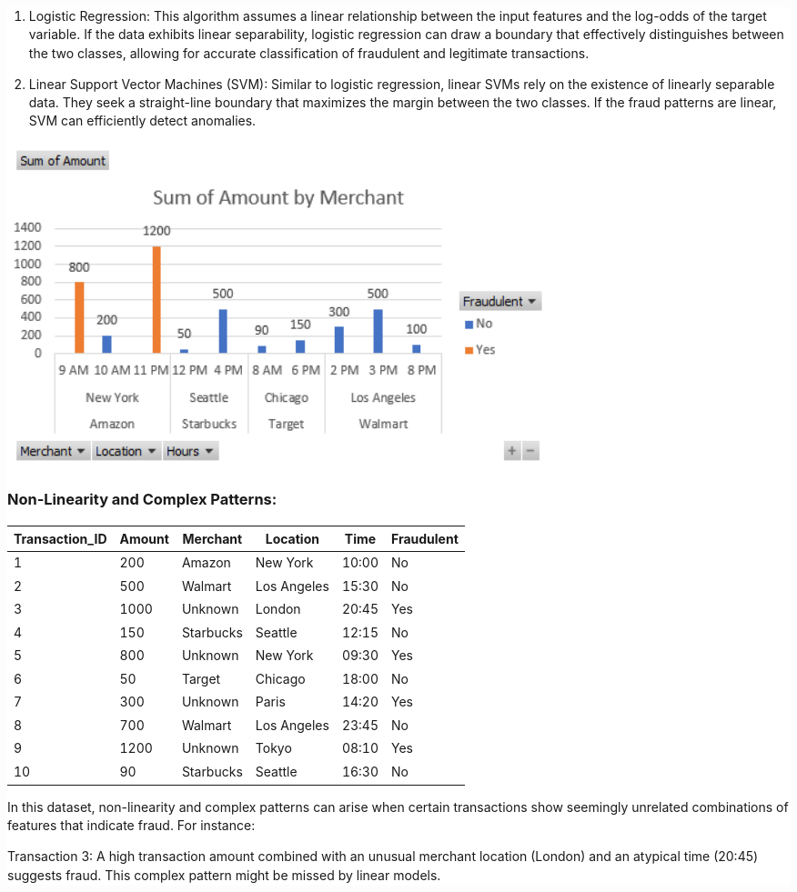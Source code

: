 1. Logistic Regression: This algorithm assumes a linear relationship between the input features and the log-odds of the target variable. If the data exhibits linear separability, logistic regression can draw a boundary that effectively distinguishes between the two classes, allowing for accurate classification of fraudulent and legitimate transactions.

2. Linear Support Vector Machines (SVM): Similar to logistic regression, linear SVMs rely on the existence of linearly separable data. They seek a straight-line boundary that maximizes the margin between the two classes. If the fraud patterns are linear, SVM can efficiently detect anomalies.


[<img align="center" src="/assets/linear.PNG" width="600"/>](/assets/linear.PNG)

### Non-Linearity and Complex Patterns:


| Transaction_ID | Amount | Merchant  | Location   | Time   | Fraudulent |
|---------------|--------|-----------|------------|--------|------------|
| 1             | 200    | Amazon    | New York   | 10:00  | No         |
| 2             | 500    | Walmart   | Los Angeles| 15:30  | No         |
| 3             | 1000   | Unknown   | London     | 20:45  | Yes        |
| 4             | 150    | Starbucks | Seattle    | 12:15  | No         |
| 5             | 800    | Unknown   | New York   | 09:30  | Yes        |
| 6             | 50     | Target    | Chicago    | 18:00  | No         |
| 7             | 300    | Unknown   | Paris      | 14:20  | Yes        |
| 8             | 700    | Walmart   | Los Angeles| 23:45  | No         |
| 9             | 1200   | Unknown   | Tokyo      | 08:10  | Yes        |
| 10            | 90     | Starbucks | Seattle    | 16:30  | No         |


In this dataset, non-linearity and complex patterns can arise when certain transactions show seemingly unrelated combinations of features that indicate fraud. For instance:

Transaction 3: A high transaction amount combined with an unusual merchant location (London) and an atypical time (20:45) suggests fraud. This complex pattern might be missed by linear models.
